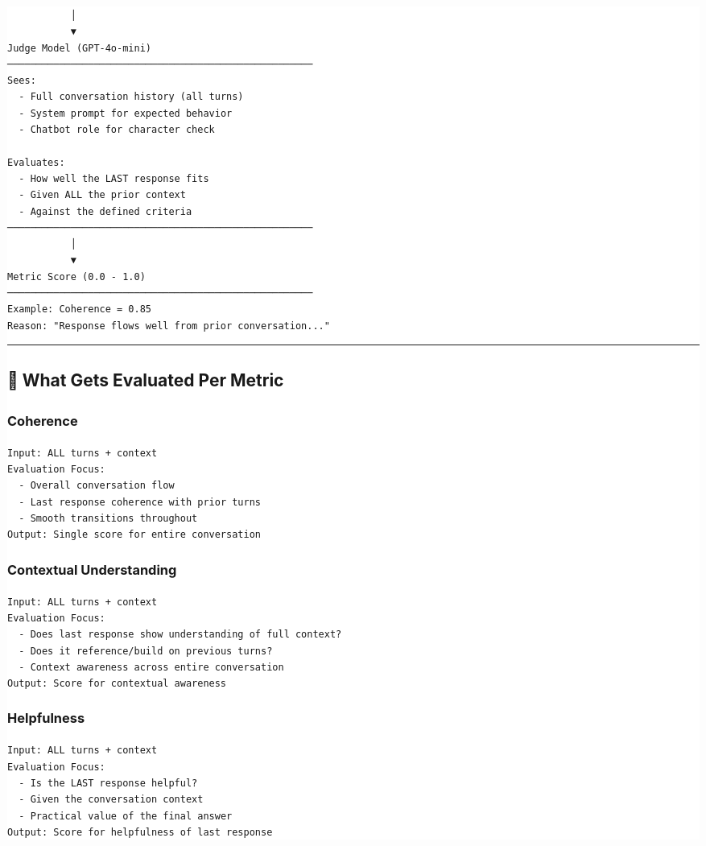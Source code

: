 ```
           │
           ▼
Judge Model (GPT-4o-mini)
─────────────────────────────────────────────────────
Sees:
  - Full conversation history (all turns)
  - System prompt for expected behavior
  - Chatbot role for character check
  
Evaluates:
  - How well the LAST response fits
  - Given ALL the prior context
  - Against the defined criteria
─────────────────────────────────────────────────────
           │
           ▼
Metric Score (0.0 - 1.0)
─────────────────────────────────────────────────────
Example: Coherence = 0.85
Reason: "Response flows well from prior conversation..."
```

---

## 🎯 What Gets Evaluated Per Metric

### Coherence
```
Input: ALL turns + context
Evaluation Focus: 
  - Overall conversation flow
  - Last response coherence with prior turns
  - Smooth transitions throughout
Output: Single score for entire conversation
```

### Contextual Understanding
```
Input: ALL turns + context
Evaluation Focus:
  - Does last response show understanding of full context?
  - Does it reference/build on previous turns?
  - Context awareness across entire conversation
Output: Score for contextual awareness
```

### Helpfulness
```
Input: ALL turns + context
Evaluation Focus:
  - Is the LAST response helpful?
  - Given the conversation context
  - Practical value of the final answer
Output: Score for helpfulness of last response
```
